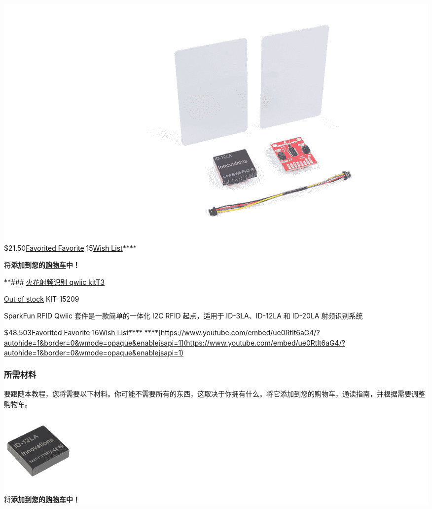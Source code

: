 $21.50[Favorited Favorite](# "Add to favorites") 15[Wish List](# "Add to wish list")****[![SparkFun RFID Qwiic Kit](img/4f44aedd285ef9c1b1a3961adfc15469.png)](https://www.sparkfun.com/products/15209) 

将**添加到您的[购物车](https://www.sparkfun.com/cart)中！**

 **### [火花射频识别 qwiic kitT3](https://www.sparkfun.com/products/15209)

[Out of stock](https://learn.sparkfun.com/static/bubbles/ "out of stock") KIT-15209

SparkFun RFID Qwiic 套件是一款简单的一体化 I2C RFID 起点，适用于 ID-3LA、ID-12LA 和 ID-20LA 射频识别系统

$48.503[Favorited Favorite](# "Add to favorites") 16[Wish List](# "Add to wish list")**** ****[https://www.youtube.com/embed/ue0Rtlt6aG4/?autohide=1&border=0&wmode=opaque&enablejsapi=1](https://www.youtube.com/embed/ue0Rtlt6aG4/?autohide=1&border=0&wmode=opaque&enablejsapi=1)

### 所需材料

要跟随本教程，您将需要以下材料。你可能不需要所有的东西，这取决于你拥有什么。将它添加到您的购物车，通读指南，并根据需要调整购物车。

[![RFID Reader ID-12LA (125 kHz)](img/8b8ce3f9aecb1fbbf43247e3074ecf5b.png)](https://www.sparkfun.com/products/11827) 

将**添加到您的[购物车](https://www.sparkfun.com/cart)中！**
